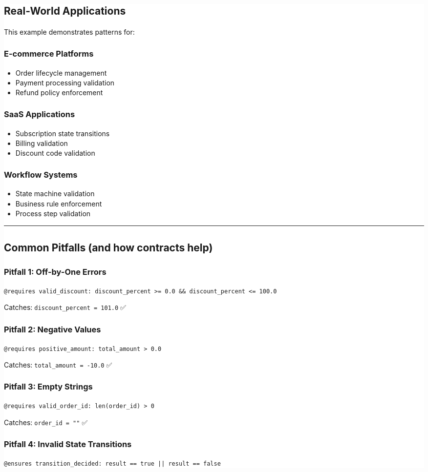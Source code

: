 
## Real-World Applications

This example demonstrates patterns for:

### E-commerce Platforms
- Order lifecycle management
- Payment processing validation
- Refund policy enforcement

### SaaS Applications
- Subscription state transitions
- Billing validation
- Discount code validation

### Workflow Systems
- State machine validation
- Business rule enforcement
- Process step validation

---

## Common Pitfalls (and how contracts help)

### Pitfall 1: Off-by-One Errors

```al
@requires valid_discount: discount_percent >= 0.0 && discount_percent <= 100.0
```

Catches: `discount_percent = 101.0` ✅

### Pitfall 2: Negative Values

```al
@requires positive_amount: total_amount > 0.0
```

Catches: `total_amount = -10.0` ✅

### Pitfall 3: Empty Strings

```al
@requires valid_order_id: len(order_id) > 0
```

Catches: `order_id = ""` ✅

### Pitfall 4: Invalid State Transitions

```al
@ensures transition_decided: result == true || result == false
```

